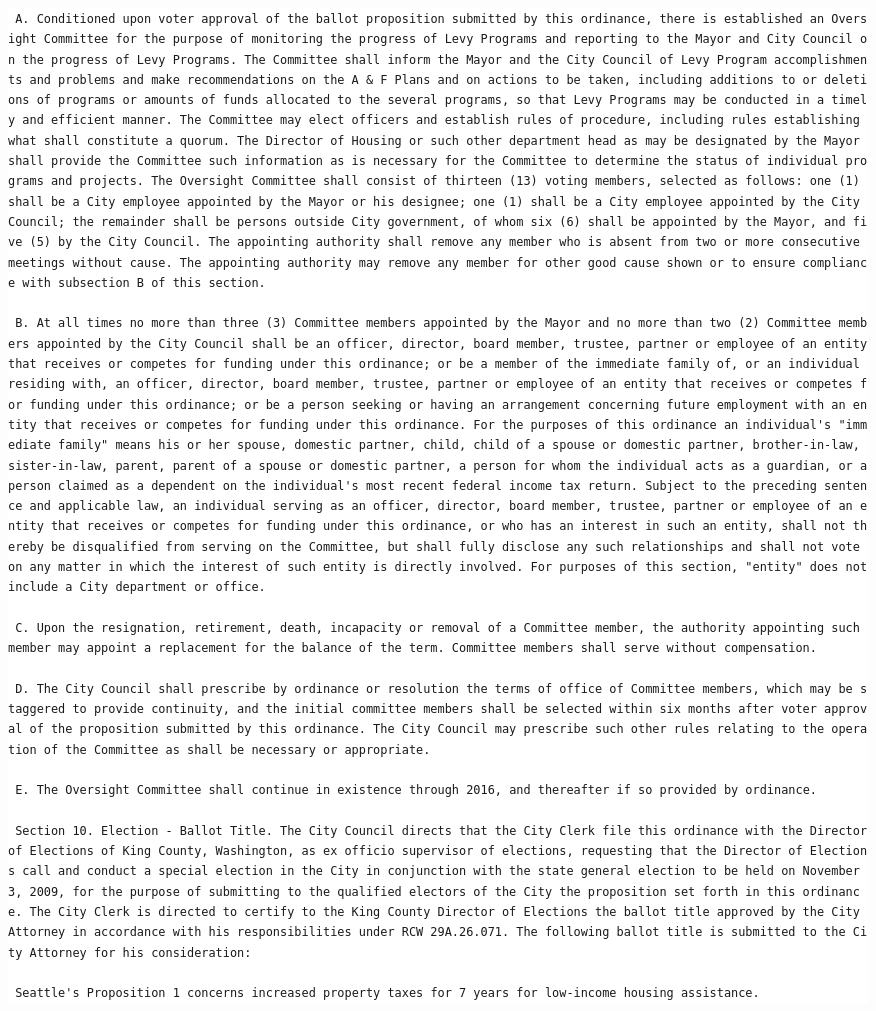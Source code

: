 ```
 A. Conditioned upon voter approval of the ballot proposition submitted by this ordinance, there is established an Oversight Committee for the purpose of monitoring the progress of Levy Programs and reporting to the Mayor and City Council on the progress of Levy Programs. The Committee shall inform the Mayor and the City Council of Levy Program accomplishments and problems and make recommendations on the A & F Plans and on actions to be taken, including additions to or deletions of programs or amounts of funds allocated to the several programs, so that Levy Programs may be conducted in a timely and efficient manner. The Committee may elect officers and establish rules of procedure, including rules establishing what shall constitute a quorum. The Director of Housing or such other department head as may be designated by the Mayor shall provide the Committee such information as is necessary for the Committee to determine the status of individual programs and projects. The Oversight Committee shall consist of thirteen (13) voting members, selected as follows: one (1) shall be a City employee appointed by the Mayor or his designee; one (1) shall be a City employee appointed by the City Council; the remainder shall be persons outside City government, of whom six (6) shall be appointed by the Mayor, and five (5) by the City Council. The appointing authority shall remove any member who is absent from two or more consecutive meetings without cause. The appointing authority may remove any member for other good cause shown or to ensure compliance with subsection B of this section.

 B. At all times no more than three (3) Committee members appointed by the Mayor and no more than two (2) Committee members appointed by the City Council shall be an officer, director, board member, trustee, partner or employee of an entity that receives or competes for funding under this ordinance; or be a member of the immediate family of, or an individual residing with, an officer, director, board member, trustee, partner or employee of an entity that receives or competes for funding under this ordinance; or be a person seeking or having an arrangement concerning future employment with an entity that receives or competes for funding under this ordinance. For the purposes of this ordinance an individual's "immediate family" means his or her spouse, domestic partner, child, child of a spouse or domestic partner, brother-in-law, sister-in-law, parent, parent of a spouse or domestic partner, a person for whom the individual acts as a guardian, or a person claimed as a dependent on the individual's most recent federal income tax return. Subject to the preceding sentence and applicable law, an individual serving as an officer, director, board member, trustee, partner or employee of an entity that receives or competes for funding under this ordinance, or who has an interest in such an entity, shall not thereby be disqualified from serving on the Committee, but shall fully disclose any such relationships and shall not vote on any matter in which the interest of such entity is directly involved. For purposes of this section, "entity" does not include a City department or office.

 C. Upon the resignation, retirement, death, incapacity or removal of a Committee member, the authority appointing such member may appoint a replacement for the balance of the term. Committee members shall serve without compensation.

 D. The City Council shall prescribe by ordinance or resolution the terms of office of Committee members, which may be staggered to provide continuity, and the initial committee members shall be selected within six months after voter approval of the proposition submitted by this ordinance. The City Council may prescribe such other rules relating to the operation of the Committee as shall be necessary or appropriate.

 E. The Oversight Committee shall continue in existence through 2016, and thereafter if so provided by ordinance.

 Section 10. Election - Ballot Title. The City Council directs that the City Clerk file this ordinance with the Director of Elections of King County, Washington, as ex officio supervisor of elections, requesting that the Director of Elections call and conduct a special election in the City in conjunction with the state general election to be held on November 3, 2009, for the purpose of submitting to the qualified electors of the City the proposition set forth in this ordinance. The City Clerk is directed to certify to the King County Director of Elections the ballot title approved by the City Attorney in accordance with his responsibilities under RCW 29A.26.071. The following ballot title is submitted to the City Attorney for his consideration:

 Seattle's Proposition 1 concerns increased property taxes for 7 years for low-income housing assistance.

```